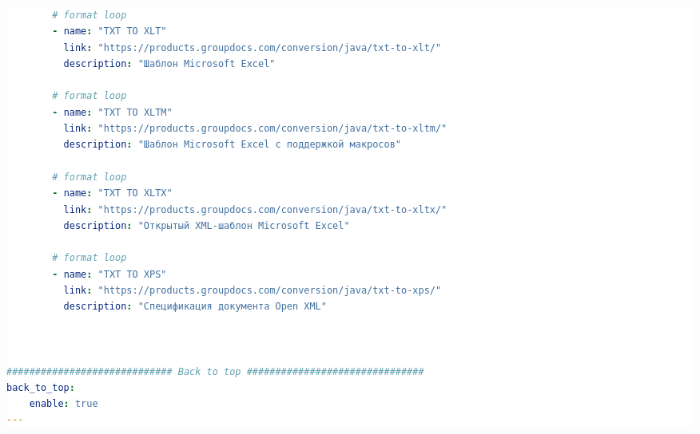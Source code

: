 ```yaml
        # format loop
        - name: "TXT TO XLT"
          link: "https://products.groupdocs.com/conversion/java/txt-to-xlt/"
          description: "Шаблон Microsoft Excel"

        # format loop
        - name: "TXT TO XLTM"
          link: "https://products.groupdocs.com/conversion/java/txt-to-xltm/"
          description: "Шаблон Microsoft Excel с поддержкой макросов"

        # format loop
        - name: "TXT TO XLTX"
          link: "https://products.groupdocs.com/conversion/java/txt-to-xltx/"
          description: "Открытый XML-шаблон Microsoft Excel"

        # format loop
        - name: "TXT TO XPS"
          link: "https://products.groupdocs.com/conversion/java/txt-to-xps/"
          description: "Спецификация документа Open XML"



############################# Back to top ###############################
back_to_top:
    enable: true
---
```

